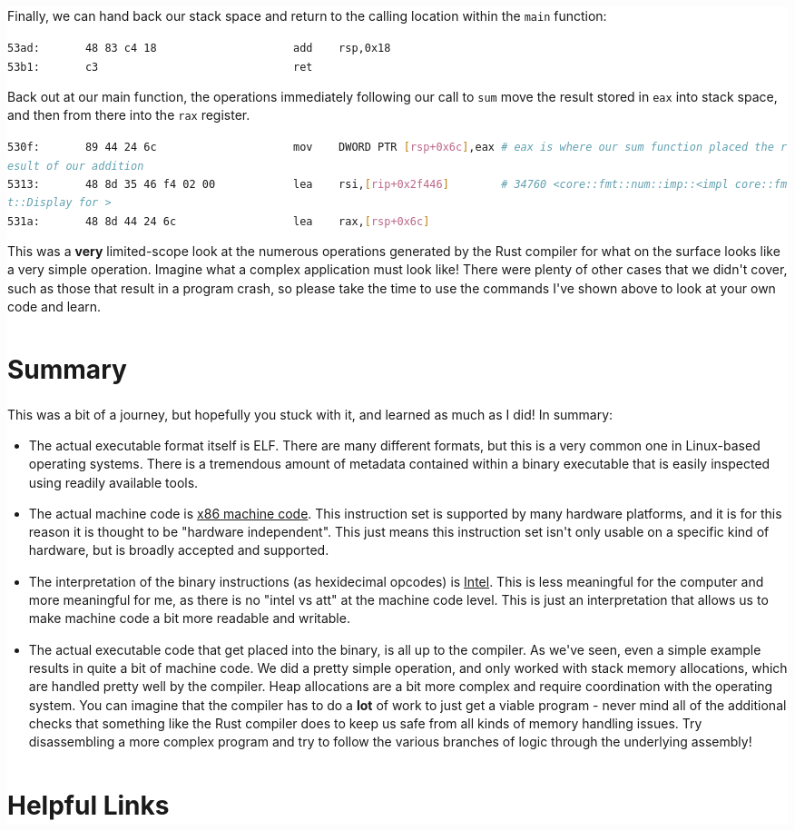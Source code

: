 Finally, we can hand back our stack space and return to the calling location within the `main` function:

```bash
53ad:       48 83 c4 18                     add    rsp,0x18
53b1:       c3                              ret 
```

Back out at our main function, the operations immediately following our call to `sum` move the result stored in `eax` into stack space, and then from there into the `rax` register.

```bash
530f:       89 44 24 6c                     mov    DWORD PTR [rsp+0x6c],eax # eax is where our sum function placed the result of our addition
5313:       48 8d 35 46 f4 02 00            lea    rsi,[rip+0x2f446]        # 34760 <core::fmt::num::imp::<impl core::fmt::Display for >
531a:       48 8d 44 24 6c                  lea    rax,[rsp+0x6c]
```

This was a **very** limited-scope look at the numerous operations generated by the Rust compiler for what on the surface looks like a very simple operation. Imagine what a complex application must look like! There were plenty of other cases that we didn't cover, such as those that result in a program crash, so please take the time to use the commands I've shown above to look at your own code and learn.

# Summary

This was a bit of a journey, but hopefully you stuck with it, and learned as much as I did! In summary:

- The actual executable format itself is ELF. There are many different formats, but this is a very common one in Linux-based operating systems. There is a tremendous amount of metadata contained within a binary executable that is easily inspected using readily available tools.

- The actual machine code is [x86 machine code](https://www.cs.uaf.edu/2016/fall/cs301/lecture/09_28_machinecode.html). This instruction set is supported by many hardware platforms, and it is for this reason it is thought to be "hardware independent". This just means this instruction set isn't only usable on a specific kind of hardware, but is broadly accepted and supported.

- The interpretation of the binary instructions (as hexidecimal opcodes) is [Intel](https://software.intel.com/content/www/us/en/develop/articles/introduction-to-x64-assembly.html). This is less meaningful for the computer and more meaningful for me, as there is no "intel vs att" at the machine code level. This is just an interpretation that allows us to make machine code a bit more readable and writable.

- The actual executable code that get placed into the binary, is all up to the compiler. As we've seen, even a simple example results in quite a bit of machine code. We did a pretty simple operation, and only worked with stack memory allocations, which are handled pretty well by the compiler. Heap allocations are a bit more complex and require coordination with the operating system. You can imagine that the compiler has to do a **lot** of work to just get a viable program - never mind all of the additional checks that something like the Rust compiler does to keep us safe from all kinds of memory handling issues. Try disassembling a more complex program and try to follow the various branches of logic through the underlying assembly!

# Helpful Links
